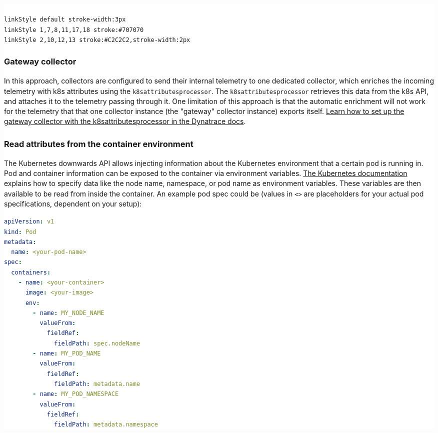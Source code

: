 ```mermaid

linkStyle default stroke-width:3px
linkStyle 1,7,8,11,17,18 stroke:#707070
linkStyle 2,10,12,13 stroke:#C2C2C2,stroke-width:2px
```

### Gateway collector

In this approach, collectors are configured to send their internal telemetry to one dedicated collector, which enriches the incoming telemetry with k8s attributes using the `k8sattributesprocessor`.
The `k8sattributesprocessor` retrieves this data from the k8s API, and attaches it to the telemetry passing through it.
One limitation of this approach is that the automatic enrichment will not work for the telemetry that that one collector instance (the "gateway" collector instance) exports itself.
[Learn how to set up the gateway collector with the k8sattributesprocessor in the Dynatrace docs](https://docs.dynatrace.com/docs/shortlink/otel-collector-cases-k8s-enrich).

### Read attributes from the container environment

The Kubernetes downwards API allows injecting information about the Kubernetes environment that a certain pod is running in.
Pod and container information can be exposed to the container via environment variables.
[The Kubernetes documentation](https://kubernetes.io/docs/tasks/inject-data-application/environment-variable-expose-pod-information/#use-pod-fields-as-values-for-environment-variables) explains how to specify data like the node name, namespace, or pod name as environment variables.
These variables are then available to be read from inside the container.
An example pod spec could be (values in `<>` are placeholders for your actual pod specifications, dependent on your setup):

```yaml
apiVersion: v1
kind: Pod
metadata:
  name: <your-pod-name>
spec:
  containers:
    - name: <your-container>
      image: <your-image>
      env:
        - name: MY_NODE_NAME
          valueFrom:
            fieldRef:
              fieldPath: spec.nodeName
        - name: MY_POD_NAME
          valueFrom:
            fieldRef:
              fieldPath: metadata.name
        - name: MY_POD_NAMESPACE
          valueFrom:
            fieldRef:
              fieldPath: metadata.namespace
```
